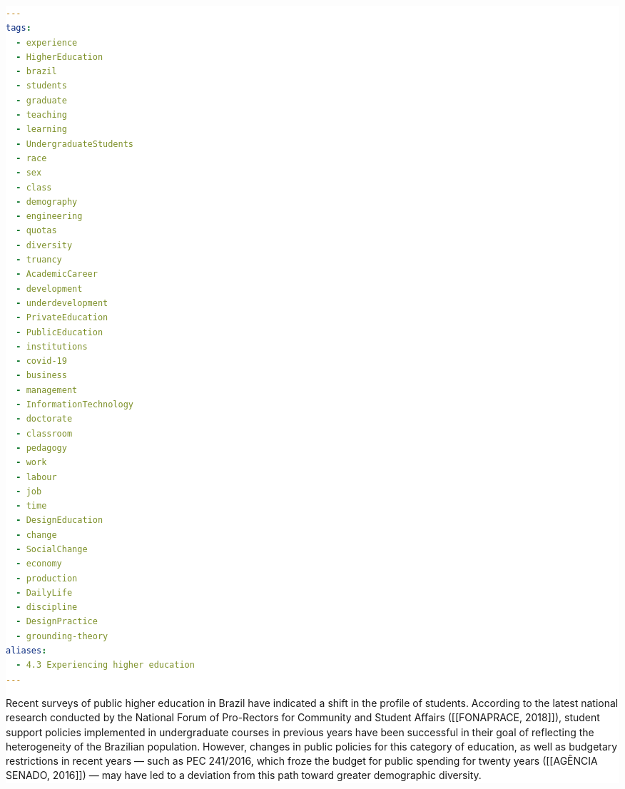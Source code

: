 ```yaml
---
tags:
  - experience
  - HigherEducation
  - brazil
  - students
  - graduate
  - teaching
  - learning
  - UndergraduateStudents
  - race
  - sex
  - class
  - demography
  - engineering
  - quotas
  - diversity
  - truancy
  - AcademicCareer
  - development
  - underdevelopment
  - PrivateEducation
  - PublicEducation
  - institutions
  - covid-19
  - business
  - management
  - InformationTechnology
  - doctorate
  - classroom
  - pedagogy
  - work
  - labour
  - job
  - time
  - DesignEducation
  - change
  - SocialChange
  - economy
  - production
  - DailyLife
  - discipline
  - DesignPractice
  - grounding-theory
aliases:
  - 4.3 Experiencing higher education
---
```

Recent surveys of public higher education in Brazil have indicated a shift in the profile of students. According to the latest national research conducted by the National Forum of Pro-Rectors for Community and Student Affairs ([[FONAPRACE, 2018]]), student support policies implemented in undergraduate courses in previous years have been successful in their goal of reflecting the heterogeneity of the Brazilian population. However, changes in public policies for this category of education, as well as budgetary restrictions in recent years — such as PEC 241/2016, which froze the budget for public spending for twenty years ([[AGÊNCIA SENADO, 2016]]) — may have led to a deviation from this path toward greater demographic diversity.
